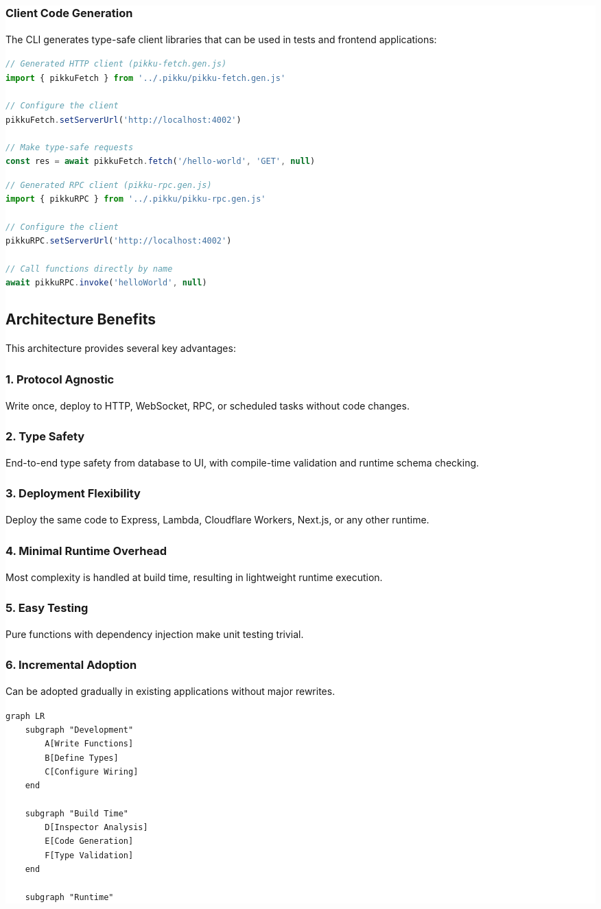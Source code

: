 ### Client Code Generation

The CLI generates type-safe client libraries that can be used in tests and frontend applications:

```typescript
// Generated HTTP client (pikku-fetch.gen.js)
import { pikkuFetch } from '../.pikku/pikku-fetch.gen.js'

// Configure the client
pikkuFetch.setServerUrl('http://localhost:4002')

// Make type-safe requests
const res = await pikkuFetch.fetch('/hello-world', 'GET', null)
```

```typescript
// Generated RPC client (pikku-rpc.gen.js)
import { pikkuRPC } from '../.pikku/pikku-rpc.gen.js'

// Configure the client
pikkuRPC.setServerUrl('http://localhost:4002')

// Call functions directly by name
await pikkuRPC.invoke('helloWorld', null)
```

## Architecture Benefits

This architecture provides several key advantages:

### 1. **Protocol Agnostic**
Write once, deploy to HTTP, WebSocket, RPC, or scheduled tasks without code changes.

### 2. **Type Safety**
End-to-end type safety from database to UI, with compile-time validation and runtime schema checking.

### 3. **Deployment Flexibility** 
Deploy the same code to Express, Lambda, Cloudflare Workers, Next.js, or any other runtime.

### 4. **Minimal Runtime Overhead**
Most complexity is handled at build time, resulting in lightweight runtime execution.

### 5. **Easy Testing**
Pure functions with dependency injection make unit testing trivial.

### 6. **Incremental Adoption**
Can be adopted gradually in existing applications without major rewrites.

```mermaid
graph LR
    subgraph "Development"
        A[Write Functions]
        B[Define Types]
        C[Configure Wiring]
    end
    
    subgraph "Build Time"
        D[Inspector Analysis]
        E[Code Generation]
        F[Type Validation]
    end
    
    subgraph "Runtime"
```